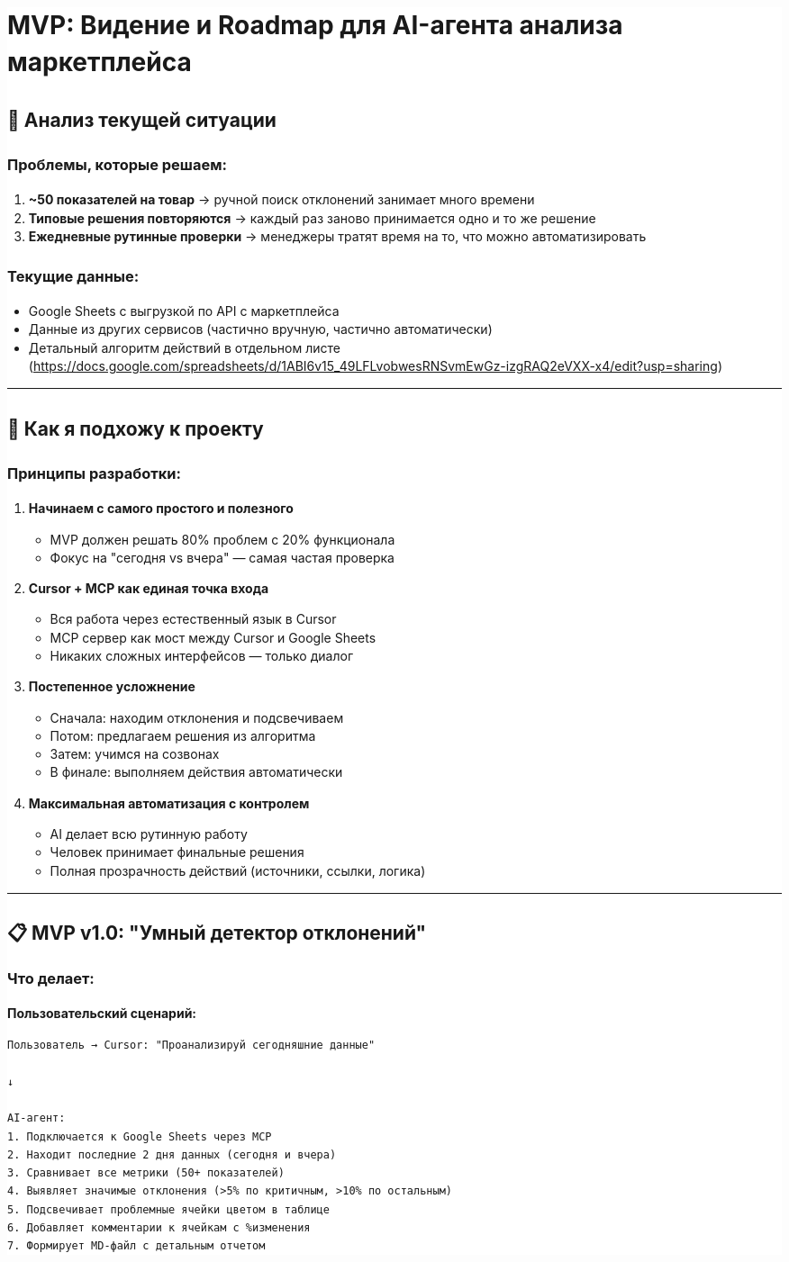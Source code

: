 # MVP: Видение и Roadmap для AI-агента анализа маркетплейса

## 🎯 Анализ текущей ситуации

### Проблемы, которые решаем:
1. **~50 показателей на товар** → ручной поиск отклонений занимает много времени
2. **Типовые решения повторяются** → каждый раз заново принимается одно и то же решение
3. **Ежедневные рутинные проверки** → менеджеры тратят время на то, что можно автоматизировать

### Текущие данные:
- Google Sheets с выгрузкой по API с маркетплейса
- Данные из других сервисов (частично вручную, частично автоматически)
- Детальный алгоритм действий в отдельном листе (https://docs.google.com/spreadsheets/d/1ABI6v15_49LFLvobwesRNSvmEwGz-izgRAQ2eVXX-x4/edit?usp=sharing)

---

## 🚀 Как я подхожу к проекту

### Принципы разработки:

1. **Начинаем с самого простого и полезного**
   - MVP должен решать 80% проблем с 20% функционала
   - Фокус на "сегодня vs вчера" — самая частая проверка

2. **Cursor + MCP как единая точка входа**
   - Вся работа через естественный язык в Cursor
   - MCP сервер как мост между Cursor и Google Sheets
   - Никаких сложных интерфейсов — только диалог

3. **Постепенное усложнение**
   - Сначала: находим отклонения и подсвечиваем
   - Потом: предлагаем решения из алгоритма
   - Затем: учимся на созвонах
   - В финале: выполняем действия автоматически

4. **Максимальная автоматизация с контролем**
   - AI делает всю рутинную работу
   - Человек принимает финальные решения
   - Полная прозрачность действий (источники, ссылки, логика)

---

## 📋 MVP v1.0: "Умный детектор отклонений"

### Что делает:

**Пользовательский сценарий:**
```
Пользователь → Cursor: "Проанализируй сегодняшние данные"

↓

AI-агент:
1. Подключается к Google Sheets через MCP
2. Находит последние 2 дня данных (сегодня и вчера)
3. Сравнивает все метрики (50+ показателей)
4. Выявляет значимые отклонения (>5% по критичным, >10% по остальным)
5. Подсвечивает проблемные ячейки цветом в таблице
6. Добавляет комментарии к ячейкам с %изменения
7. Формирует MD-файл с детальным отчетом

```